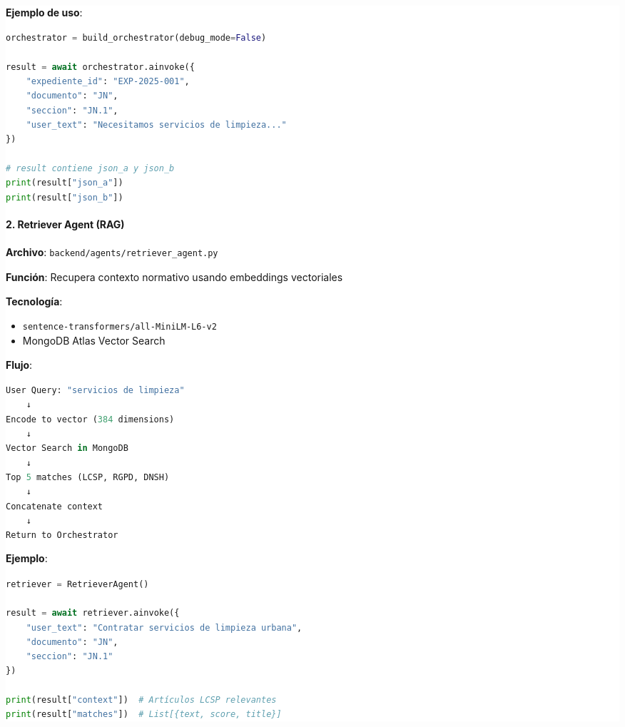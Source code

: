 **Ejemplo de uso**:
```python
orchestrator = build_orchestrator(debug_mode=False)

result = await orchestrator.ainvoke({
    "expediente_id": "EXP-2025-001",
    "documento": "JN",
    "seccion": "JN.1",
    "user_text": "Necesitamos servicios de limpieza..."
})

# result contiene json_a y json_b
print(result["json_a"])
print(result["json_b"])
```

#### **2. Retriever Agent (RAG)**

**Archivo**: `backend/agents/retriever_agent.py`

**Función**: Recupera contexto normativo usando embeddings vectoriales

**Tecnología**: 
- `sentence-transformers/all-MiniLM-L6-v2`
- MongoDB Atlas Vector Search

**Flujo**:
```python
User Query: "servicios de limpieza"
    ↓
Encode to vector (384 dimensions)
    ↓
Vector Search in MongoDB
    ↓
Top 5 matches (LCSP, RGPD, DNSH)
    ↓
Concatenate context
    ↓
Return to Orchestrator
```

**Ejemplo**:
```python
retriever = RetrieverAgent()

result = await retriever.ainvoke({
    "user_text": "Contratar servicios de limpieza urbana",
    "documento": "JN",
    "seccion": "JN.1"
})

print(result["context"])  # Artículos LCSP relevantes
print(result["matches"])  # List[{text, score, title}]
```
